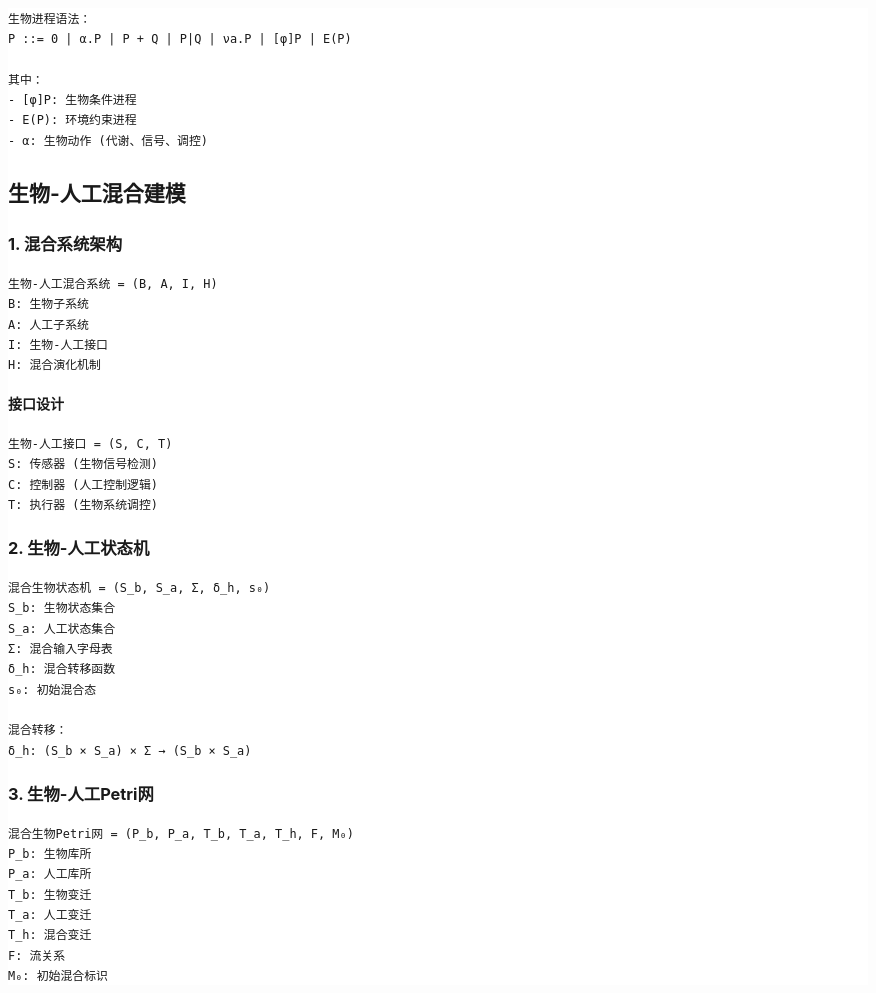 ```text
生物进程语法：
P ::= 0 | α.P | P + Q | P|Q | νa.P | [φ]P | E(P)

其中：
- [φ]P: 生物条件进程
- E(P): 环境约束进程
- α: 生物动作 (代谢、信号、调控)
```

## 生物-人工混合建模

### 1. 混合系统架构

```text
生物-人工混合系统 = (B, A, I, H)
B: 生物子系统
A: 人工子系统
I: 生物-人工接口
H: 混合演化机制
```

#### 接口设计

```text
生物-人工接口 = (S, C, T)
S: 传感器 (生物信号检测)
C: 控制器 (人工控制逻辑)
T: 执行器 (生物系统调控)
```

### 2. 生物-人工状态机

```text
混合生物状态机 = (S_b, S_a, Σ, δ_h, s₀)
S_b: 生物状态集合
S_a: 人工状态集合
Σ: 混合输入字母表
δ_h: 混合转移函数
s₀: 初始混合态

混合转移：
δ_h: (S_b × S_a) × Σ → (S_b × S_a)
```

### 3. 生物-人工Petri网

```text
混合生物Petri网 = (P_b, P_a, T_b, T_a, T_h, F, M₀)
P_b: 生物库所
P_a: 人工库所
T_b: 生物变迁
T_a: 人工变迁
T_h: 混合变迁
F: 流关系
M₀: 初始混合标识
```
